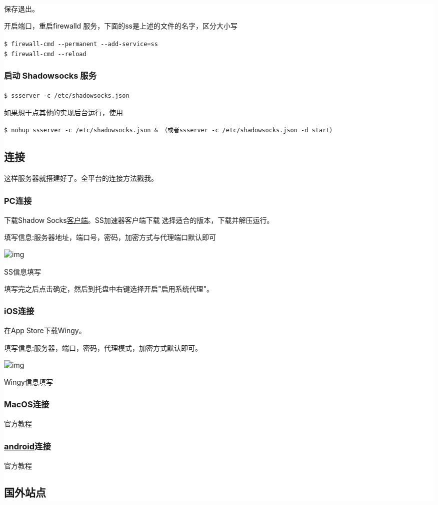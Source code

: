 保存退出。

开启端口，重启firewalld 服务，下面的ss是上述的文件的名字，区分大小写

```
$ firewall-cmd --permanent --add-service=ss
$ firewall-cmd --reload
```

### 启动 Shadowsocks 服务

```
$ ssserver -c /etc/shadowsocks.json
```

如果想干点其他的实现后台运行，使用

```
$ nohup ssserver -c /etc/shadowsocks.json & （或者ssserver -c /etc/shadowsocks.json -d start）
```

## 连接

这样服务器就搭建好了。全平台的连接方法戳我。

### PC连接

下载Shadow Socks[客户端](http://www.07net01.com/tags-%E5%AE%A2%E6%88%B7%E7%AB%AF-0.html)。SS加速器客户端下载
选择适合的版本，下载并解压运行。

填写信息:服务器地址，端口号，密码，加密方式与代理端口默认即可

![img](http://img4.07net01.com/upload/images/2017/03/04/36376041422505.png)

SS信息填写

填写完之后点击确定，然后到托盘中右键选择开启"启用系统代理"。

### iOS连接

在App Store下载Wingy。

填写信息:服务器，端口，密码，代理模式，加密方式默认即可。

![img](http://img4.07net01.com/upload/images/2017/03/04/36376041422506.png)

Wingy信息填写

### MacOS连接

官方教程

### [android](http://www.07net01.com/tags-android-0.html)连接

官方教程

## 国外站点
